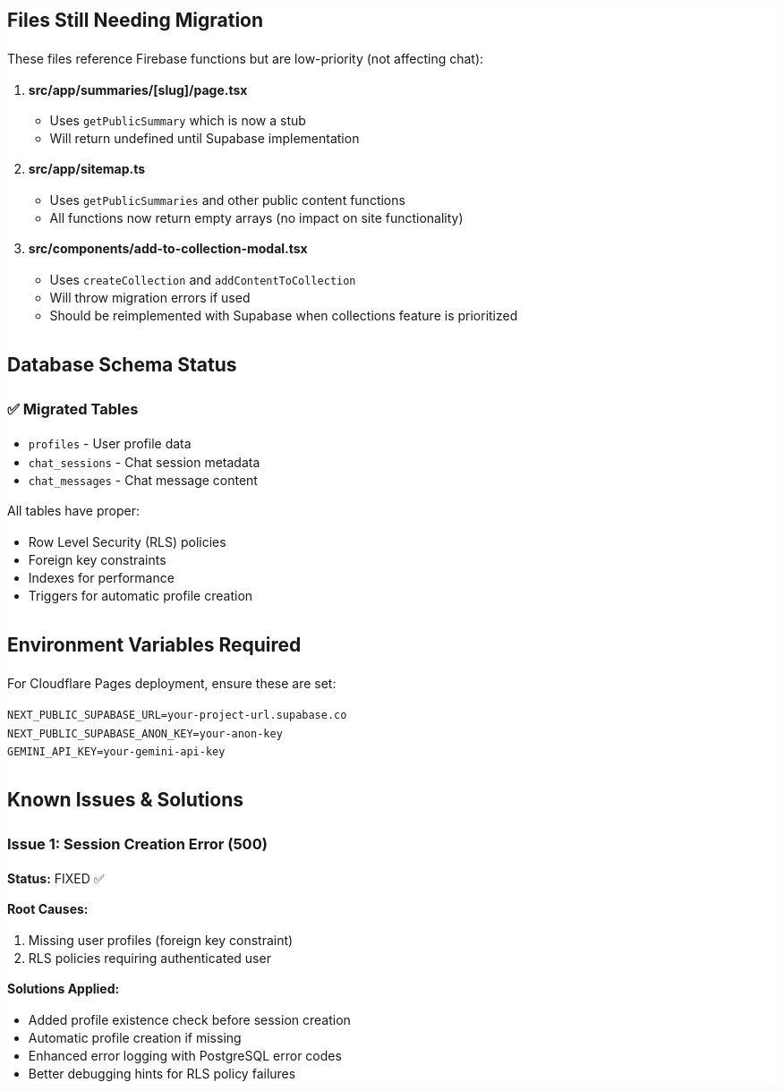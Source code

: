 ## Files Still Needing Migration

These files reference Firebase functions but are low-priority (not affecting chat):

1. **src/app/summaries/[slug]/page.tsx**
   - Uses `getPublicSummary` which is now a stub
   - Will return undefined until Supabase implementation
   
2. **src/app/sitemap.ts**
   - Uses `getPublicSummaries` and other public content functions
   - All functions now return empty arrays (no impact on site functionality)

3. **src/components/add-to-collection-modal.tsx**
   - Uses `createCollection` and `addContentToCollection`
   - Will throw migration errors if used
   - Should be reimplemented with Supabase when collections feature is prioritized

## Database Schema Status

### ✅ Migrated Tables
- `profiles` - User profile data
- `chat_sessions` - Chat session metadata
- `chat_messages` - Chat message content

All tables have proper:
- Row Level Security (RLS) policies
- Foreign key constraints
- Indexes for performance
- Triggers for automatic profile creation

## Environment Variables Required

For Cloudflare Pages deployment, ensure these are set:

```
NEXT_PUBLIC_SUPABASE_URL=your-project-url.supabase.co
NEXT_PUBLIC_SUPABASE_ANON_KEY=your-anon-key
GEMINI_API_KEY=your-gemini-api-key
```

## Known Issues & Solutions

### Issue 1: Session Creation Error (500)
**Status:** FIXED ✅

**Root Causes:**
1. Missing user profiles (foreign key constraint)
2. RLS policies requiring authenticated user

**Solutions Applied:**
- Added profile existence check before session creation
- Automatic profile creation if missing
- Enhanced error logging with PostgreSQL error codes
- Better debugging hints for RLS policy failures
